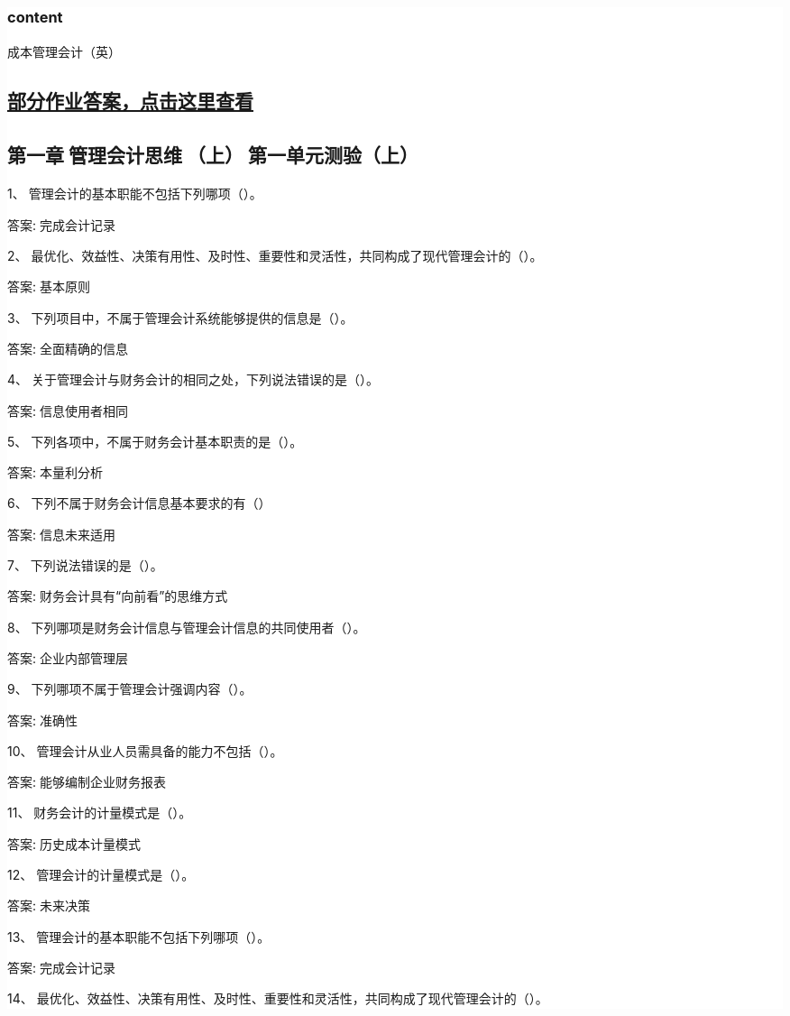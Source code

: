 ### content

成本管理会计（英）

## [部分作业答案，点击这里查看](http://mooc.mengmianren.com/mooc/337927.html)

## 第一章 管理会计思维 （上） 第一单元测验（上）

1、 管理会计的基本职能不包括下列哪项（）。

答案: 完成会计记录  

2、 最优化、效益性、决策有用性、及时性、重要性和灵活性，共同构成了现代管理会计的（）。

答案: 基本原则

3、 下列项目中，不属于管理会计系统能够提供的信息是（）。

答案: 全面精确的信息

4、 关于管理会计与财务会计的相同之处，下列说法错误的是（）。

答案: 信息使用者相同

5、 下列各项中，不属于财务会计基本职责的是（）。

答案: 本量利分析

6、 下列不属于财务会计信息基本要求的有（）

答案: 信息未来适用

7、 下列说法错误的是（）。

答案: 财务会计具有“向前看”的思维方式

8、 下列哪项是财务会计信息与管理会计信息的共同使用者（）。

答案: 企业内部管理层

9、 下列哪项不属于管理会计强调内容（）。

答案: 准确性

10、 管理会计从业人员需具备的能力不包括（）。

答案: 能够编制企业财务报表

11、 财务会计的计量模式是（）。

答案: 历史成本计量模式

12、 管理会计的计量模式是（）。

答案: 未来决策

13、 管理会计的基本职能不包括下列哪项（）。

答案: 完成会计记录

14、 最优化、效益性、决策有用性、及时性、重要性和灵活性，共同构成了现代管理会计的（）。
